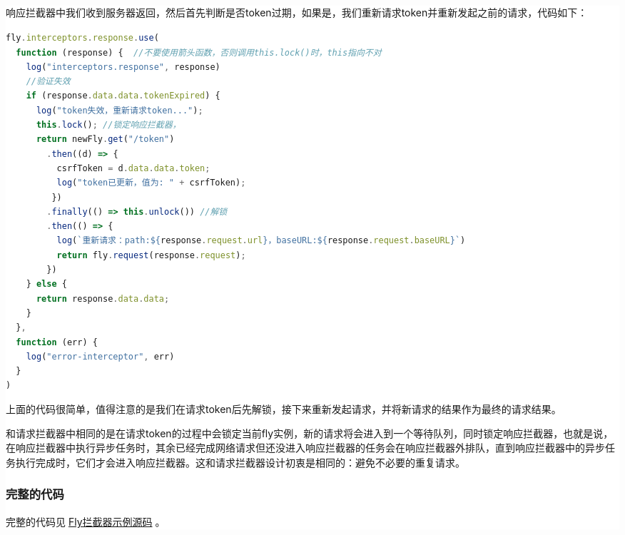 响应拦截器中我们收到服务器返回，然后首先判断是否token过期，如果是，我们重新请求token并重新发起之前的请求，代码如下：

```javascript
fly.interceptors.response.use(
  function (response) {  //不要使用箭头函数，否则调用this.lock()时，this指向不对
    log("interceptors.response", response)
    //验证失效
    if (response.data.data.tokenExpired) {
      log("token失效，重新请求token...");
      this.lock(); //锁定响应拦截器，
      return newFly.get("/token")
        .then((d) => {
          csrfToken = d.data.data.token;
          log("token已更新，值为: " + csrfToken);
         })
        .finally(() => this.unlock()) //解锁
        .then(() => {
          log(`重新请求：path:${response.request.url}，baseURL:${response.request.baseURL}`)
          return fly.request(response.request);
        })
    } else {
      return response.data.data;
    }
  },
  function (err) {
    log("error-interceptor", err)
  }
)
```

上面的代码很简单，值得注意的是我们在请求token后先解锁，接下来重新发起请求，并将新请求的结果作为最终的请求结果。

和请求拦截器中相同的是在请求token的过程中会锁定当前fly实例，新的请求将会进入到一个等待队列，同时锁定响应拦截器，也就是说，在响应拦截器中执行异步任务时，其余已经完成网络请求但还没进入响应拦截器的任务会在响应拦截器外排队，直到响应拦截器中的异步任务执行完成时，它们才会进入响应拦截器。这和请求拦截器设计初衷是相同的：避免不必要的重复请求。

### 完整的代码

完整的代码见 [Fly拦截器示例源码](https://github.com/wendux/fly/blob/master/demon/interceptorDemo.html) 。